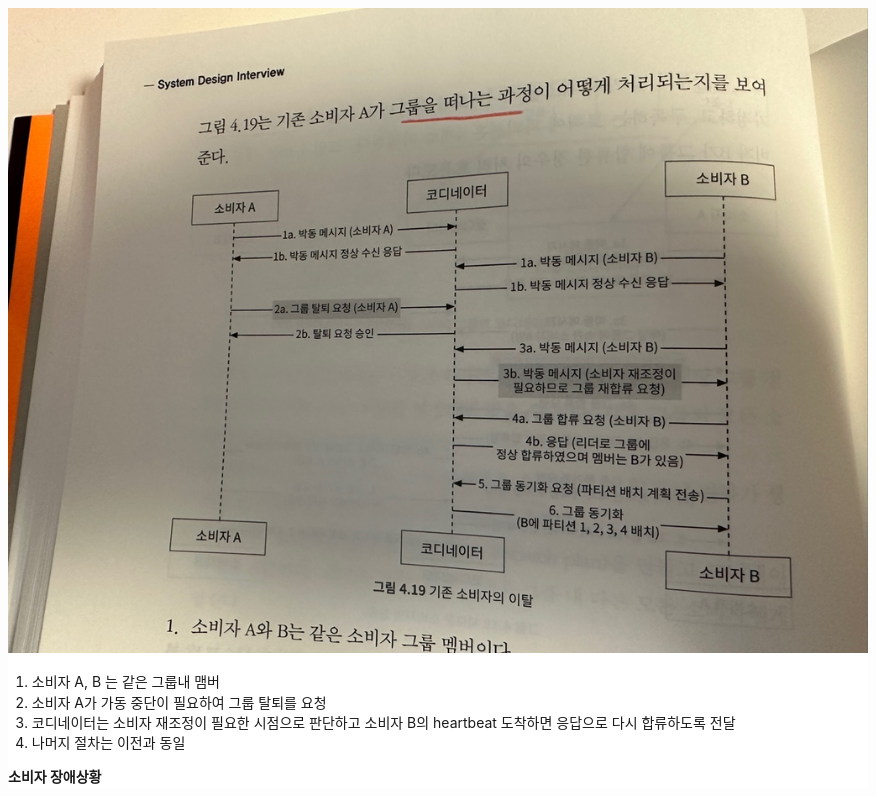 ![4.19_mq-consumer-out](images/4.19_mq-consumer-out.jpeg)  
1. 소비자 A, B 는 같은 그룹내 맴버 
2. 소비자 A가 가동 중단이 필요하여 그룹 탈퇴를 요청 
3. 코디네이터는 소비자 재조정이 필요한 시점으로 판단하고 소비자 B의 heartbeat 도착하면 응답으로 다시 합류하도록 전달
4. 나머지 절차는 이전과 동일 
  
**소비자 장애상황**  